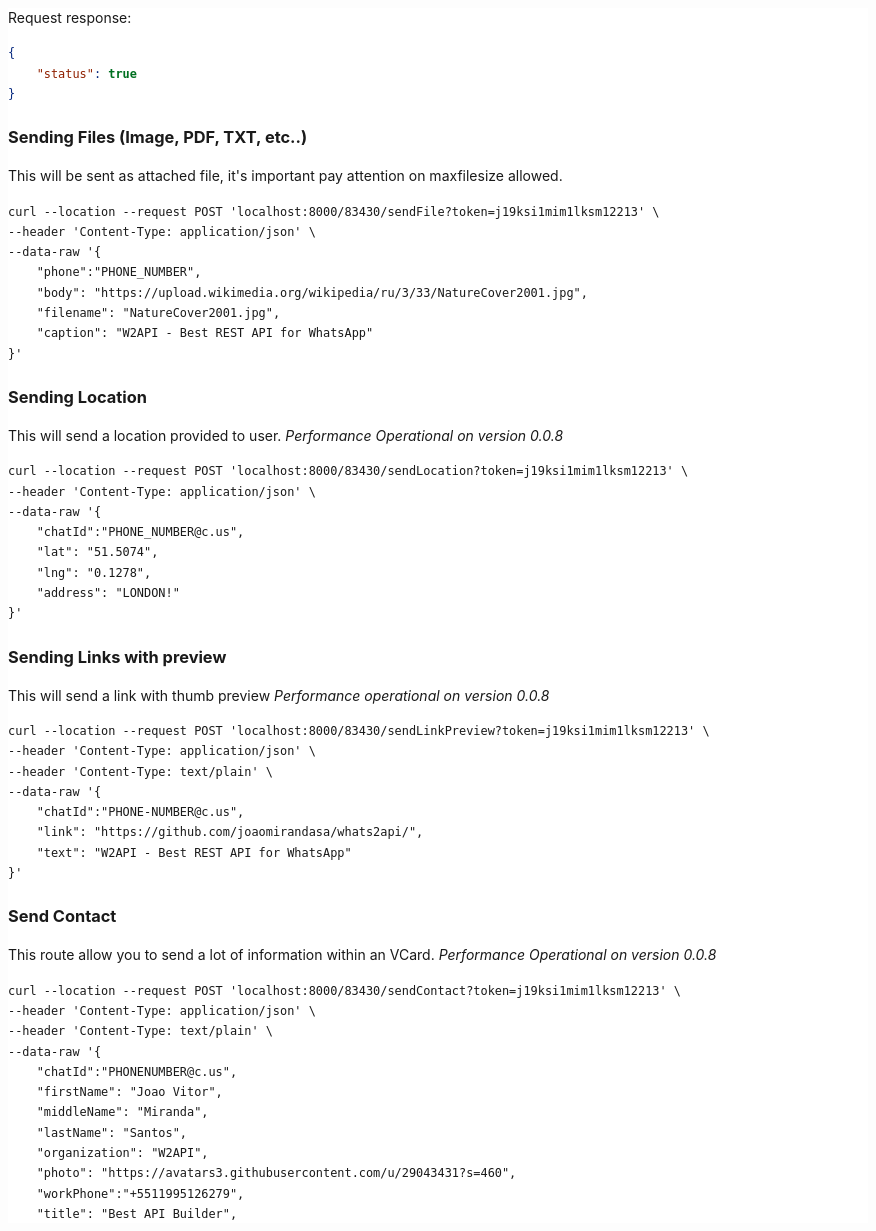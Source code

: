 Request response:
```json
{
    "status": true
}
```

### Sending Files (Image, PDF, TXT, etc..)
This will be sent as attached file, it's important pay attention on maxfilesize allowed.
```curl
curl --location --request POST 'localhost:8000/83430/sendFile?token=j19ksi1mim1lksm12213' \
--header 'Content-Type: application/json' \
--data-raw '{
	"phone":"PHONE_NUMBER",
	"body": "https://upload.wikimedia.org/wikipedia/ru/3/33/NatureCover2001.jpg",
	"filename": "NatureCover2001.jpg",
	"caption": "W2API - Best REST API for WhatsApp"
}'
```

### Sending Location
This will send a location provided to user.
*Performance Operational on version 0.0.8*
```curl
curl --location --request POST 'localhost:8000/83430/sendLocation?token=j19ksi1mim1lksm12213' \
--header 'Content-Type: application/json' \
--data-raw '{
	"chatId":"PHONE_NUMBER@c.us",
	"lat": "51.5074",
	"lng": "0.1278",
	"address": "LONDON!"
}'
```

### Sending Links with preview
This will send a link with thumb preview
*Performance operational on version 0.0.8*
```curl
curl --location --request POST 'localhost:8000/83430/sendLinkPreview?token=j19ksi1mim1lksm12213' \
--header 'Content-Type: application/json' \
--header 'Content-Type: text/plain' \
--data-raw '{
	"chatId":"PHONE-NUMBER@c.us",
	"link": "https://github.com/joaomirandasa/whats2api/",
	"text": "W2API - Best REST API for WhatsApp"
}'
```

### Send Contact
This route allow you to send a lot of information within an VCard.
*Performance Operational on version 0.0.8*
```curl
curl --location --request POST 'localhost:8000/83430/sendContact?token=j19ksi1mim1lksm12213' \
--header 'Content-Type: application/json' \
--header 'Content-Type: text/plain' \
--data-raw '{
	"chatId":"PHONENUMBER@c.us",
	"firstName": "Joao Vitor",
	"middleName": "Miranda",
	"lastName": "Santos",
	"organization": "W2API",
	"photo": "https://avatars3.githubusercontent.com/u/29043431?s=460",
	"workPhone":"+5511995126279",
	"title": "Best API Builder",
```